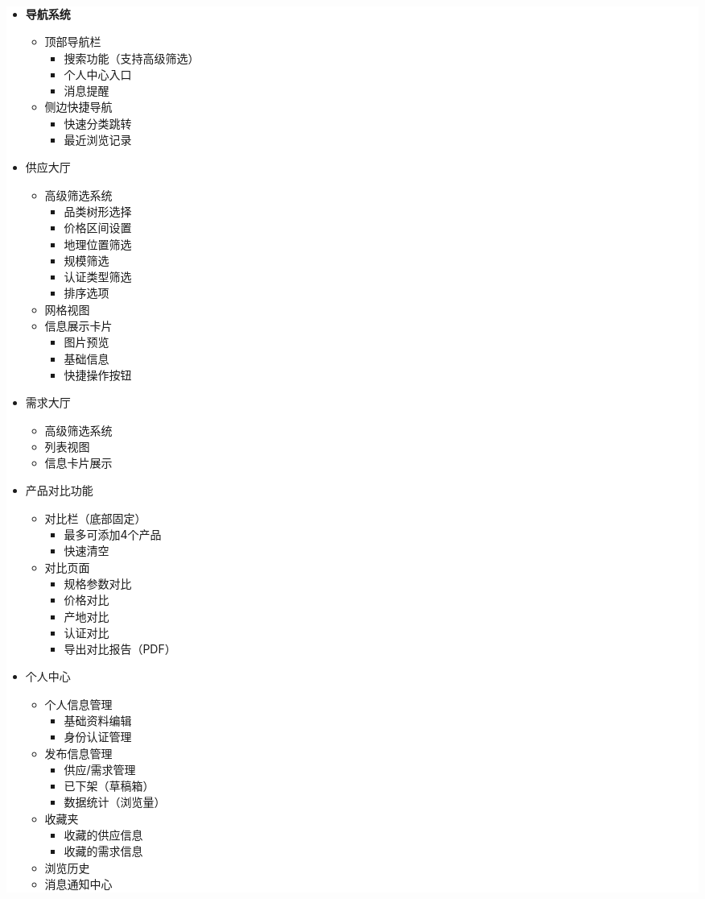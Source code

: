 - **导航系统**
  - 顶部导航栏
    - 搜索功能（支持高级筛选）
    - 个人中心入口
    - 消息提醒
  - 侧边快捷导航
    - 快速分类跳转
    - 最近浏览记录

- 供应大厅
  - 高级筛选系统
    - 品类树形选择
    - 价格区间设置
    - 地理位置筛选
    - 规模筛选
    - 认证类型筛选
    - 排序选项
  - 网格视图
  - 信息展示卡片
    - 图片预览
    - 基础信息
    - 快捷操作按钮

- 需求大厅
  - 高级筛选系统
  - 列表视图
  - 信息卡片展示

- 产品对比功能
  - 对比栏（底部固定）
    - 最多可添加4个产品
    - 快速清空
  - 对比页面
    - 规格参数对比
    - 价格对比
    - 产地对比
    - 认证对比
    - 导出对比报告（PDF）

- 个人中心
  - 个人信息管理
    - 基础资料编辑
    - 身份认证管理
  - 发布信息管理
    - 供应/需求管理
    - 已下架（草稿箱）
    - 数据统计（浏览量）
  - 收藏夹
    - 收藏的供应信息
    - 收藏的需求信息
  - 浏览历史
  - 消息通知中心
